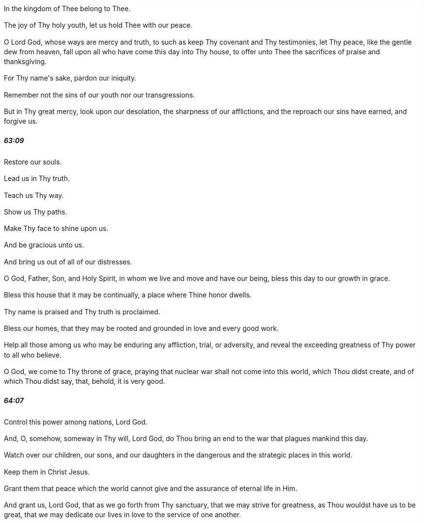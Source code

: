 In the kingdom of Thee belong to Thee.

The joy of Thy holy youth, let us hold Thee with our peace.

O Lord God, whose ways are mercy and truth, to such as keep Thy covenant and Thy testimonies, let Thy peace, like the gentle dew from heaven, fall upon all who have come this day into Thy house, to offer unto Thee the sacrifices of praise and thanksgiving.

For Thy name's sake, pardon our iniquity.

Remember not the sins of our youth nor our transgressions.

But in Thy great mercy, look upon our desolation, the sharpness of our afflictions, and the reproach our sins have earned, and forgive us.

##### 63:09

Restore our souls.

Lead us in Thy truth.

Teach us Thy way.

Show us Thy paths.

Make Thy face to shine upon us.

And be gracious unto us.

And bring us out of all of our distresses.

O God, Father, Son, and Holy Spirit, in whom we live and move and have our being, bless this day to our growth in grace.

Bless this house that it may be continually, a place where Thine honor dwells.

Thy name is praised and Thy truth is proclaimed.

Bless our homes, that they may be rooted and grounded in love and every good work.

Help all those among us who may be enduring any affliction, trial, or adversity, and reveal the exceeding greatness of Thy power to all who believe.

O God, we come to Thy throne of grace, praying that nuclear war shall not come into this world, which Thou didst create, and of which Thou didst say, that, behold, it is very good.

##### 64:07

Control this power among nations, Lord God.

And, O, somehow, someway in Thy will, Lord God, do Thou bring an end to the war that plagues mankind this day.

Watch over our children, our sons, and our daughters in the dangerous and the strategic places in this world.

Keep them in Christ Jesus.

Grant them that peace which the world cannot give and the assurance of eternal life in Him.

And grant us, Lord God, that as we go forth from Thy sanctuary, that we may strive for greatness, as Thou wouldst have us to be great, that we may dedicate our lives in love to the service of one another.
